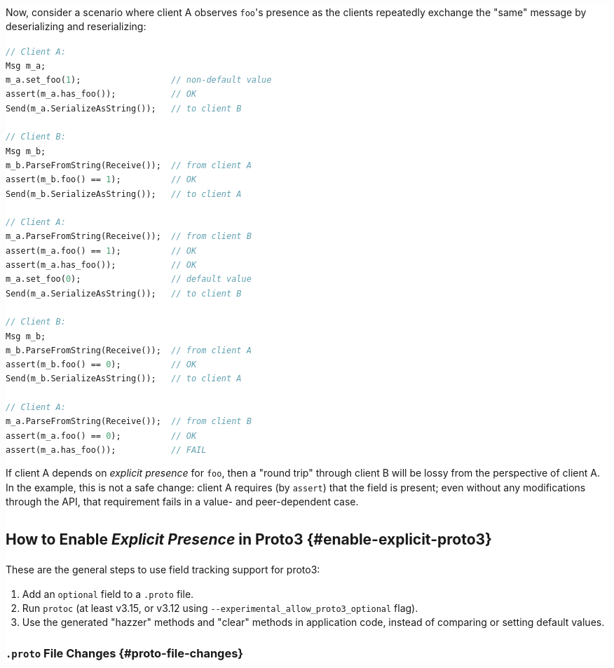Now, consider a scenario where client A observes `foo`'s presence as the clients
repeatedly exchange the "same" message by deserializing and reserializing:

```protobuf
// Client A:
Msg m_a;
m_a.set_foo(1);                  // non-default value
assert(m_a.has_foo());           // OK
Send(m_a.SerializeAsString());   // to client B

// Client B:
Msg m_b;
m_b.ParseFromString(Receive());  // from client A
assert(m_b.foo() == 1);          // OK
Send(m_b.SerializeAsString());   // to client A

// Client A:
m_a.ParseFromString(Receive());  // from client B
assert(m_a.foo() == 1);          // OK
assert(m_a.has_foo());           // OK
m_a.set_foo(0);                  // default value
Send(m_a.SerializeAsString());   // to client B

// Client B:
Msg m_b;
m_b.ParseFromString(Receive());  // from client A
assert(m_b.foo() == 0);          // OK
Send(m_b.SerializeAsString());   // to client A

// Client A:
m_a.ParseFromString(Receive());  // from client B
assert(m_a.foo() == 0);          // OK
assert(m_a.has_foo());           // FAIL
```

If client A depends on *explicit presence* for `foo`, then a "round trip"
through client B will be lossy from the perspective of client A. In the example,
this is not a safe change: client A requires (by `assert`) that the field is
present; even without any modifications through the API, that requirement fails
in a value- and peer-dependent case.

## How to Enable *Explicit Presence* in Proto3 {#enable-explicit-proto3}

These are the general steps to use field tracking support for proto3:

1.  Add an `optional` field to a `.proto` file.
1.  Run `protoc` (at least v3.15, or v3.12 using
    `--experimental_allow_proto3_optional` flag).
1.  Use the generated "hazzer" methods and "clear" methods in application code,
    instead of comparing or setting default values.

### `.proto` File Changes {#proto-file-changes}
